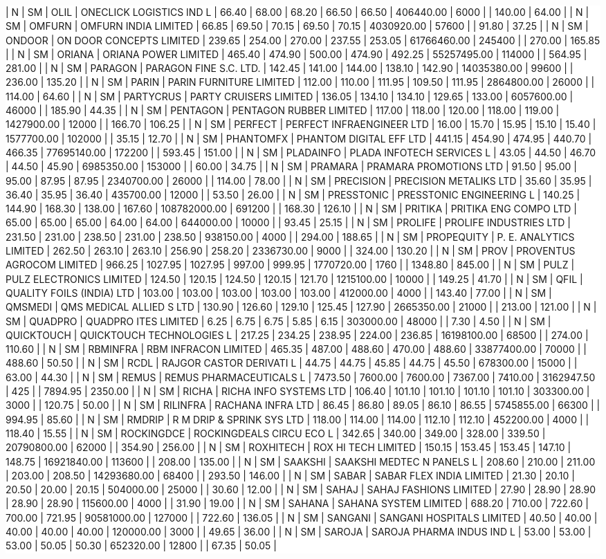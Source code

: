 | N | SM | OLIL | ONECLICK LOGISTICS IND L | 66.40 | 68.00 | 68.20 | 66.50 | 66.50 | 406440.00 | 6000 |  | 140.00 | 64.00 |
| N | SM | OMFURN | OMFURN INDIA LIMITED | 66.85 | 69.50 | 70.15 | 69.50 | 70.15 | 4030920.00 | 57600 |  | 91.80 | 37.25 |
| N | SM | ONDOOR | ON DOOR CONCEPTS LIMITED | 239.65 | 254.00 | 270.00 | 237.55 | 253.05 | 61766460.00 | 245400 |  | 270.00 | 165.85 |
| N | SM | ORIANA | ORIANA POWER LIMITED | 465.40 | 474.90 | 500.00 | 474.90 | 492.25 | 55257495.00 | 114000 |  | 564.95 | 281.00 |
| N | SM | PARAGON | PARAGON FINE S.C. LTD. | 142.45 | 141.00 | 144.00 | 138.10 | 142.90 | 14035380.00 | 99600 |  | 236.00 | 135.20 |
| N | SM | PARIN | PARIN FURNITURE LIMITED | 112.00 | 110.00 | 111.95 | 109.50 | 111.95 | 2864800.00 | 26000 |  | 114.00 | 64.60 |
| N | SM | PARTYCRUS | PARTY CRUISERS LIMITED | 136.05 | 134.10 | 134.10 | 129.65 | 133.00 | 6057600.00 | 46000 |  | 185.90 | 44.35 |
| N | SM | PENTAGON | PENTAGON RUBBER LIMITED | 117.00 | 118.00 | 120.00 | 118.00 | 119.00 | 1427900.00 | 12000 |  | 166.70 | 106.25 |
| N | SM | PERFECT | PERFECT INFRAENGINEER LTD | 16.00 | 15.70 | 15.95 | 15.10 | 15.40 | 1577700.00 | 102000 |  | 35.15 | 12.70 |
| N | SM | PHANTOMFX | PHANTOM DIGITAL EFF LTD | 441.15 | 454.90 | 474.95 | 440.70 | 466.35 | 77695140.00 | 172200 |  | 593.45 | 151.00 |
| N | SM | PLADAINFO | PLADA INFOTECH SERVICES L | 43.05 | 44.50 | 46.70 | 44.50 | 45.90 | 6985350.00 | 153000 |  | 60.00 | 34.75 |
| N | SM | PRAMARA | PRAMARA PROMOTIONS LTD | 91.50 | 95.00 | 95.00 | 87.95 | 87.95 | 2340700.00 | 26000 |  | 114.00 | 78.00 |
| N | SM | PRECISION | PRECISION METALIKS LTD | 35.60 | 35.95 | 36.40 | 35.95 | 36.40 | 435700.00 | 12000 |  | 53.50 | 26.00 |
| N | SM | PRESSTONIC | PRESSTONIC ENGINEERING L | 140.25 | 144.90 | 168.30 | 138.00 | 167.60 | 108782000.00 | 691200 |  | 168.30 | 126.10 |
| N | SM | PRITIKA | PRITIKA ENG COMPO LTD | 65.00 | 65.00 | 65.00 | 64.00 | 64.00 | 644000.00 | 10000 |  | 93.45 | 25.15 |
| N | SM | PROLIFE | PROLIFE INDUSTRIES LTD | 231.50 | 231.00 | 238.50 | 231.00 | 238.50 | 938150.00 | 4000 |  | 294.00 | 188.65 |
| N | SM | PROPEQUITY | P. E. ANALYTICS LIMITED | 262.50 | 263.10 | 263.10 | 256.90 | 258.20 | 2336730.00 | 9000 |  | 324.00 | 130.20 |
| N | SM | PROV | PROVENTUS AGROCOM LIMITED | 966.25 | 1027.95 | 1027.95 | 997.00 | 999.95 | 1770720.00 | 1760 |  | 1348.80 | 845.00 |
| N | SM | PULZ | PULZ ELECTRONICS LIMITED | 124.50 | 120.15 | 124.50 | 120.15 | 121.70 | 1215100.00 | 10000 |  | 149.25 | 41.70 |
| N | SM | QFIL | QUALITY FOILS (INDIA) LTD | 103.00 | 103.00 | 103.00 | 103.00 | 103.00 | 412000.00 | 4000 |  | 143.40 | 77.00 |
| N | SM | QMSMEDI | QMS MEDICAL ALLIED S LTD | 130.90 | 126.60 | 129.10 | 125.45 | 127.90 | 2665350.00 | 21000 |  | 213.00 | 121.00 |
| N | SM | QUADPRO | QUADPRO ITES LIMITED | 6.25 | 6.75 | 6.75 | 5.85 | 6.15 | 303000.00 | 48000 |  | 7.30 | 4.50 |
| N | SM | QUICKTOUCH | QUICKTOUCH TECHNOLOGIES L | 217.25 | 234.25 | 238.95 | 224.00 | 236.85 | 16198100.00 | 68500 |  | 274.00 | 110.60 |
| N | SM | RBMINFRA | RBM INFRACON LIMITED | 465.35 | 487.00 | 488.60 | 470.00 | 488.60 | 33877400.00 | 70000 |  | 488.60 | 50.50 |
| N | SM | RCDL | RAJGOR CASTOR DERIVATI L | 44.75 | 44.75 | 45.85 | 44.75 | 45.50 | 678300.00 | 15000 |  | 63.00 | 44.30 |
| N | SM | REMUS | REMUS PHARMACEUTICALS L | 7473.50 | 7600.00 | 7600.00 | 7367.00 | 7410.00 | 3162947.50 | 425 |  | 7894.95 | 2350.00 |
| N | SM | RICHA | RICHA INFO SYSTEMS LTD | 106.40 | 101.10 | 101.10 | 101.10 | 101.10 | 303300.00 | 3000 |  | 120.75 | 50.00 |
| N | SM | RILINFRA | RACHANA INFRA LTD | 86.45 | 86.80 | 89.05 | 86.10 | 86.55 | 5745855.00 | 66300 |  | 994.95 | 85.60 |
| N | SM | RMDRIP | R M DRIP & SPRINK SYS LTD | 118.00 | 114.00 | 114.00 | 112.10 | 112.10 | 452200.00 | 4000 |  | 118.40 | 15.55 |
| N | SM | ROCKINGDCE | ROCKINGDEALS CIRCU ECO L | 342.65 | 340.00 | 349.00 | 328.00 | 339.50 | 20790800.00 | 62000 |  | 354.90 | 256.00 |
| N | SM | ROXHITECH | ROX HI TECH LIMITED | 150.15 | 153.45 | 153.45 | 147.10 | 148.75 | 16921840.00 | 113600 |  | 208.00 | 135.00 |
| N | SM | SAAKSHI | SAAKSHI MEDTEC N PANELS L | 208.60 | 210.00 | 211.00 | 203.00 | 208.50 | 14293680.00 | 68400 |  | 293.50 | 146.00 |
| N | SM | SABAR | SABAR FLEX INDIA LIMITED | 21.30 | 20.10 | 20.50 | 20.00 | 20.15 | 504000.00 | 25000 |  | 30.60 | 12.00 |
| N | SM | SAHAJ | SAHAJ FASHIONS LIMITED | 27.90 | 28.90 | 28.90 | 28.90 | 28.90 | 115600.00 | 4000 |  | 31.90 | 19.00 |
| N | SM | SAHANA | SAHANA SYSTEM LIMITED | 688.20 | 710.00 | 722.60 | 700.00 | 721.95 | 90581000.00 | 127000 |  | 722.60 | 136.05 |
| N | SM | SANGANI | SANGANI HOSPITALS LIMITED | 40.50 | 40.00 | 40.00 | 40.00 | 40.00 | 120000.00 | 3000 |  | 49.65 | 36.00 |
| N | SM | SAROJA | SAROJA PHARMA INDUS IND L | 53.00 | 53.00 | 53.00 | 50.05 | 50.30 | 652320.00 | 12800 |  | 67.35 | 50.05 |
